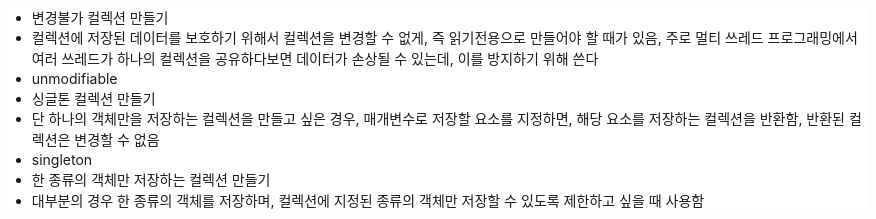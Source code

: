 - 변경불가 컬렉션 만들기
- 컬렉션에 저장된 데이터를 보호하기 위해서 컬렉션을 변경할 수 없게, 즉 읽기전용으로 만들어야 할 때가 있음, 주로 멀티 쓰레드 프로그래밍에서 여러 쓰레드가 하나의 컬렉션을 공유하다보면 데이터가 손상될 수 있는데, 이를 방지하기 위해 쓴다
- unmodifiable
- 싱글톤 컬렉션 만들기
- 단 하나의 객체만을 저장하는 컬렉션을 만들고 싶은 경우, 매개변수로 저장할 요소를 지정하면, 해당 요소를 저장하는 컬렉션을 반환함, 반환된 컬렉션은 변경할 수 없음
- singleton
- 한 종류의 객체만 저장하는 컬렉션 만들기
- 대부분의 경우 한 종류의 객체를 저장하며, 컬렉션에 지정된 종류의 객체만 저장할 수 있도록 제한하고 싶을 때 사용함